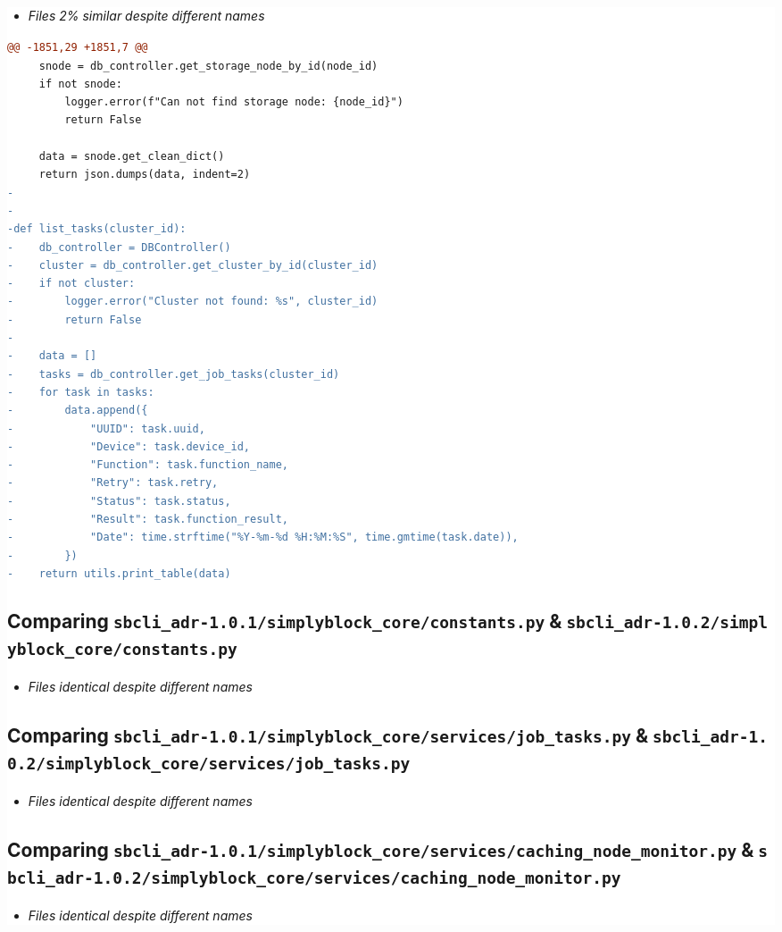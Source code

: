  * *Files 2% similar despite different names*

```diff
@@ -1851,29 +1851,7 @@
     snode = db_controller.get_storage_node_by_id(node_id)
     if not snode:
         logger.error(f"Can not find storage node: {node_id}")
         return False
 
     data = snode.get_clean_dict()
     return json.dumps(data, indent=2)
-
-
-def list_tasks(cluster_id):
-    db_controller = DBController()
-    cluster = db_controller.get_cluster_by_id(cluster_id)
-    if not cluster:
-        logger.error("Cluster not found: %s", cluster_id)
-        return False
-
-    data = []
-    tasks = db_controller.get_job_tasks(cluster_id)
-    for task in tasks:
-        data.append({
-            "UUID": task.uuid,
-            "Device": task.device_id,
-            "Function": task.function_name,
-            "Retry": task.retry,
-            "Status": task.status,
-            "Result": task.function_result,
-            "Date": time.strftime("%Y-%m-%d %H:%M:%S", time.gmtime(task.date)),
-        })
-    return utils.print_table(data)
```

## Comparing `sbcli_adr-1.0.1/simplyblock_core/constants.py` & `sbcli_adr-1.0.2/simplyblock_core/constants.py`

 * *Files identical despite different names*

## Comparing `sbcli_adr-1.0.1/simplyblock_core/services/job_tasks.py` & `sbcli_adr-1.0.2/simplyblock_core/services/job_tasks.py`

 * *Files identical despite different names*

## Comparing `sbcli_adr-1.0.1/simplyblock_core/services/caching_node_monitor.py` & `sbcli_adr-1.0.2/simplyblock_core/services/caching_node_monitor.py`

 * *Files identical despite different names*
